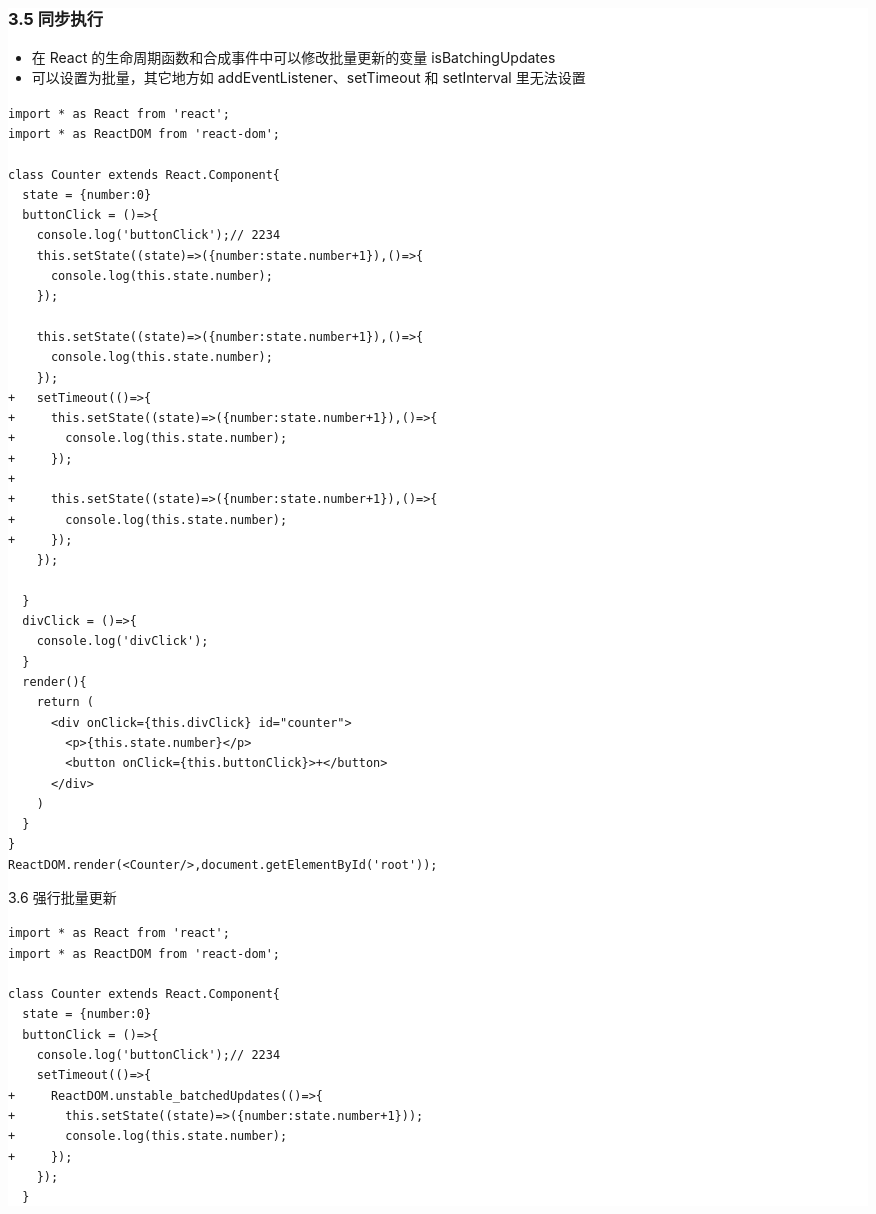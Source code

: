 ```
```

### 3.5 同步执行

- 在 React 的生命周期函数和合成事件中可以修改批量更新的变量 isBatchingUpdates
- 可以设置为批量，其它地方如 addEventListener、setTimeout 和 setInterval 里无法设置

```
import * as React from 'react';
import * as ReactDOM from 'react-dom';

class Counter extends React.Component{
  state = {number:0}
  buttonClick = ()=>{
    console.log('buttonClick');// 2234
    this.setState((state)=>({number:state.number+1}),()=>{
      console.log(this.state.number);
    });

    this.setState((state)=>({number:state.number+1}),()=>{
      console.log(this.state.number);
    });
+   setTimeout(()=>{
+     this.setState((state)=>({number:state.number+1}),()=>{
+       console.log(this.state.number);
+     });
+
+     this.setState((state)=>({number:state.number+1}),()=>{
+       console.log(this.state.number);
+     });
    });

  }
  divClick = ()=>{
    console.log('divClick');
  }
  render(){
    return (
      <div onClick={this.divClick} id="counter">
        <p>{this.state.number}</p>
        <button onClick={this.buttonClick}>+</button>
      </div>
    )
  }
}
ReactDOM.render(<Counter/>,document.getElementById('root'));
```

3.6 强行批量更新

```
import * as React from 'react';
import * as ReactDOM from 'react-dom';

class Counter extends React.Component{
  state = {number:0}
  buttonClick = ()=>{
    console.log('buttonClick');// 2234
    setTimeout(()=>{
+     ReactDOM.unstable_batchedUpdates(()=>{
+       this.setState((state)=>({number:state.number+1}));
+       console.log(this.state.number);
+     });
    });
  }
```